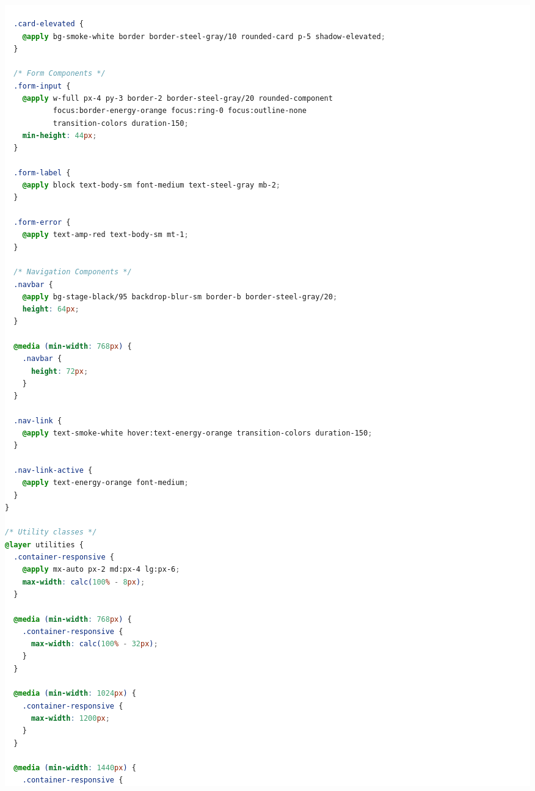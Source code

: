 ```css

  .card-elevated {
    @apply bg-smoke-white border border-steel-gray/10 rounded-card p-5 shadow-elevated;
  }

  /* Form Components */
  .form-input {
    @apply w-full px-4 py-3 border-2 border-steel-gray/20 rounded-component
           focus:border-energy-orange focus:ring-0 focus:outline-none
           transition-colors duration-150;
    min-height: 44px;
  }

  .form-label {
    @apply block text-body-sm font-medium text-steel-gray mb-2;
  }

  .form-error {
    @apply text-amp-red text-body-sm mt-1;
  }

  /* Navigation Components */
  .navbar {
    @apply bg-stage-black/95 backdrop-blur-sm border-b border-steel-gray/20;
    height: 64px;
  }

  @media (min-width: 768px) {
    .navbar {
      height: 72px;
    }
  }

  .nav-link {
    @apply text-smoke-white hover:text-energy-orange transition-colors duration-150;
  }

  .nav-link-active {
    @apply text-energy-orange font-medium;
  }
}

/* Utility classes */
@layer utilities {
  .container-responsive {
    @apply mx-auto px-2 md:px-4 lg:px-6;
    max-width: calc(100% - 8px);
  }

  @media (min-width: 768px) {
    .container-responsive {
      max-width: calc(100% - 32px);
    }
  }

  @media (min-width: 1024px) {
    .container-responsive {
      max-width: 1200px;
    }
  }

  @media (min-width: 1440px) {
    .container-responsive {
```